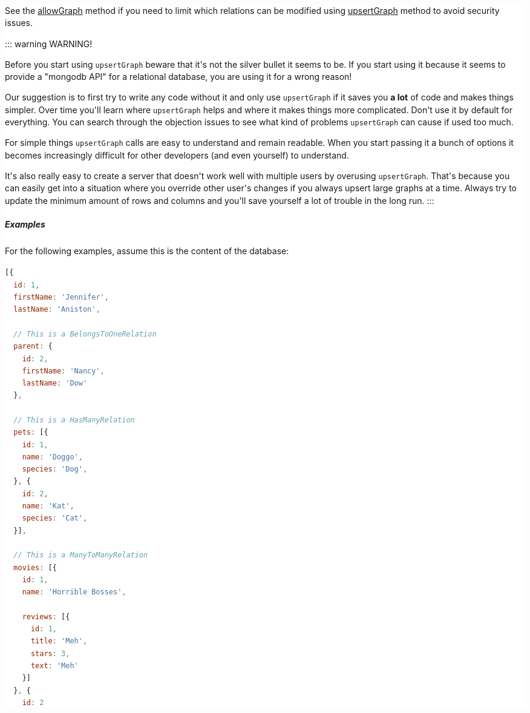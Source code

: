 See the [allowGraph](/api/query-builder/eager-methods.html#allowgraph) method if you need to limit which relations can be modified using [upsertGraph](/api/query-builder/mutate-methods.html#upsertgraph) method to avoid security issues.

::: warning
WARNING!

Before you start using `upsertGraph` beware that it's not the silver bullet it seems to be. If you start using it because it seems to provide a "mongodb API" for a relational database, you are using it for a wrong reason!

Our suggestion is to first try to write any code without it and only use `upsertGraph` if it saves you **a lot** of code and makes things simpler. Over time you'll learn where `upsertGraph` helps and where it makes things more complicated. Don't use it by default for everything. You can search through the objection issues to see what kind of problems `upsertGraph` can cause if used too much.

For simple things `upsertGraph` calls are easy to understand and remain readable. When you start passing it a bunch of options it becomes increasingly difficult for other developers (and even yourself) to understand.

It's also really easy to create a server that doesn't work well with multiple users by overusing `upsertGraph`. That's because you can easily get into a situation where you override other user's changes if you always upsert large graphs at a time. Always try to update the minimum amount of rows and columns and you'll save yourself a lot of trouble in the long run.
:::

##### Examples

For the following examples, assume this is the content of the database:

```js
[{
  id: 1,
  firstName: 'Jennifer',
  lastName: 'Aniston',

  // This is a BelongsToOneRelation
  parent: {
    id: 2,
    firstName: 'Nancy',
    lastName: 'Dow'
  },

  // This is a HasManyRelation
  pets: [{
    id: 1,
    name: 'Doggo',
    species: 'Dog',
  }, {
    id: 2,
    name: 'Kat',
    species: 'Cat',
  }],

  // This is a ManyToManyRelation
  movies: [{
    id: 1,
    name: 'Horrible Bosses',

    reviews: [{
      id: 1,
      title: 'Meh',
      stars: 3,
      text: 'Meh'
    }]
  }, {
    id: 2
```
